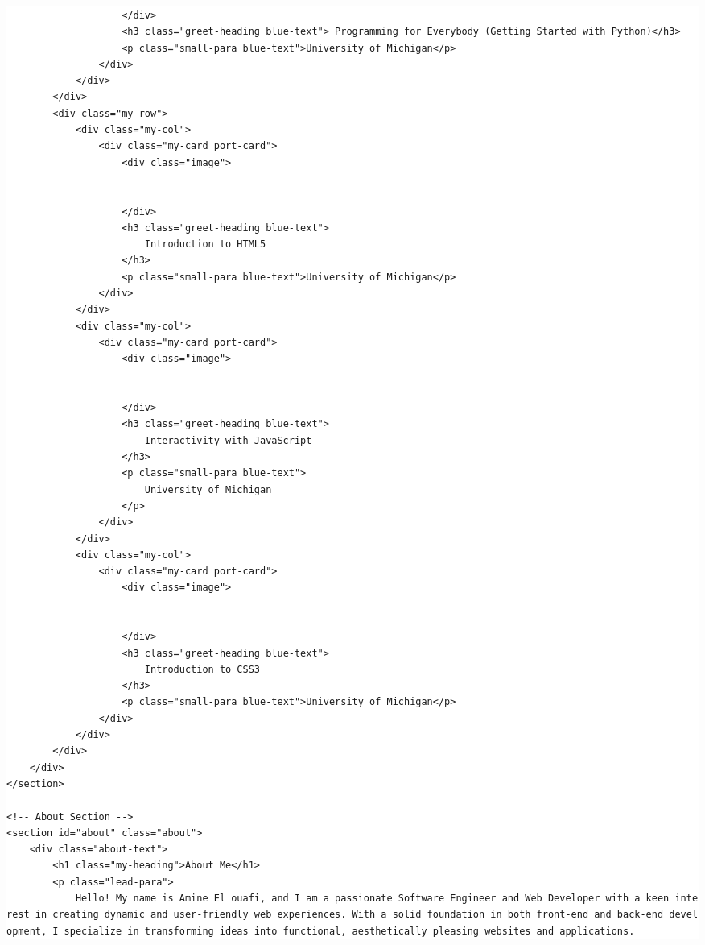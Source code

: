 						</div> 
						<h3 class="greet-heading blue-text"> Programming for Everybody (Getting Started with Python)</h3> 
						<p class="small-para blue-text">University of Michigan</p> 
					</div> 
				</div> 
			</div> 
			<div class="my-row"> 
				<div class="my-col"> 
					<div class="my-card port-card"> 
						<div class="image"> 
							
							
						</div> 
						<h3 class="greet-heading blue-text"> 
							Introduction to HTML5
						</h3> 
						<p class="small-para blue-text">University of Michigan</p> 
					</div> 
				</div> 
				<div class="my-col"> 
					<div class="my-card port-card"> 
						<div class="image"> 
							
							
						</div> 
						<h3 class="greet-heading blue-text"> 
							Interactivity with JavaScript
						</h3> 
						<p class="small-para blue-text"> 
							University of Michigan
						</p> 
					</div> 
				</div> 
				<div class="my-col"> 
					<div class="my-card port-card"> 
						<div class="image"> 
							
								
						</div> 
						<h3 class="greet-heading blue-text"> 
							Introduction to CSS3
						</h3> 
						<p class="small-para blue-text">University of Michigan</p> 
					</div> 
				</div> 
			</div> 
		</div> 
	</section> 

	<!-- About Section -->
	<section id="about" class="about"> 
		<div class="about-text"> 
			<h1 class="my-heading">About Me</h1> 
			<p class="lead-para"> 
				Hello! My name is Amine El ouafi, and I am a passionate Software Engineer and Web Developer with a keen interest in creating dynamic and user-friendly web experiences. With a solid foundation in both front-end and back-end development, I specialize in transforming ideas into functional, aesthetically pleasing websites and applications.
